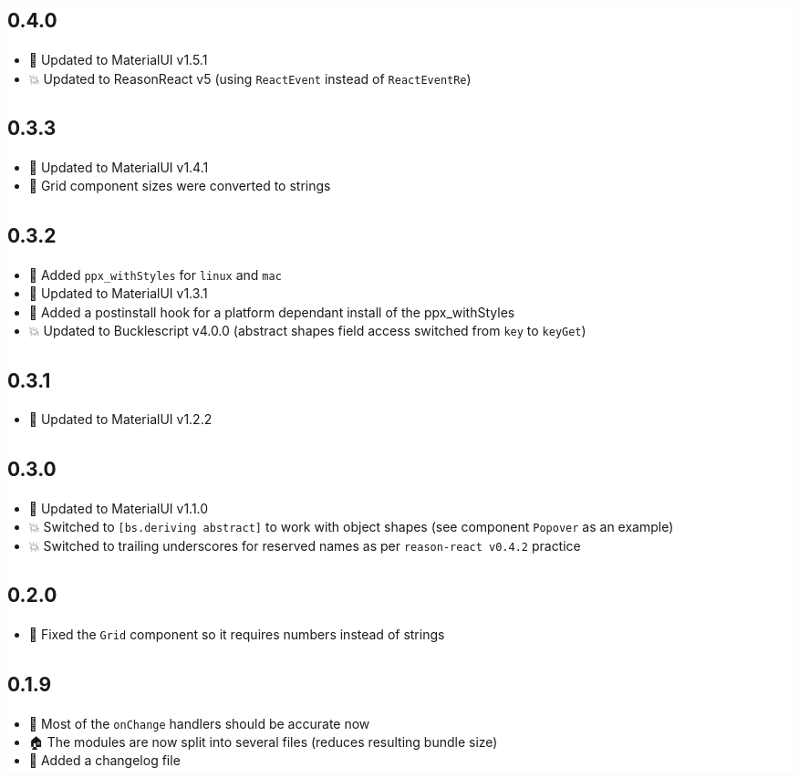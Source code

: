 ## 0.4.0

- :rocket: Updated to MaterialUI v1.5.1
- :boom: Updated to ReasonReact v5 (using `ReactEvent` instead of
  `ReactEventRe`)

## 0.3.3

- :rocket: Updated to MaterialUI v1.4.1
- :bug: Grid component sizes were converted to strings

## 0.3.2

- :rocket: Added `ppx_withStyles` for `linux` and `mac`
- :rocket: Updated to MaterialUI v1.3.1
- :rocket: Added a postinstall hook for a platform dependant install of the
  ppx_withStyles
- :boom: Updated to Bucklescript v4.0.0 (abstract shapes field access switched
  from `key` to `keyGet`)

## 0.3.1

- :rocket: Updated to MaterialUI v1.2.2

## 0.3.0

- :rocket: Updated to MaterialUI v1.1.0
- :boom: Switched to `[bs.deriving abstract]` to work with object shapes (see
  component `Popover` as an example)
- :boom: Switched to trailing underscores for reserved names as per
  `reason-react v0.4.2` practice

## 0.2.0

- :bug: Fixed the `Grid` component so it requires numbers instead of strings

## 0.1.9

- :rocket: Most of the `onChange` handlers should be accurate now
- :house: The modules are now split into several files (reduces resulting bundle
  size)
- :memo: Added a changelog file
